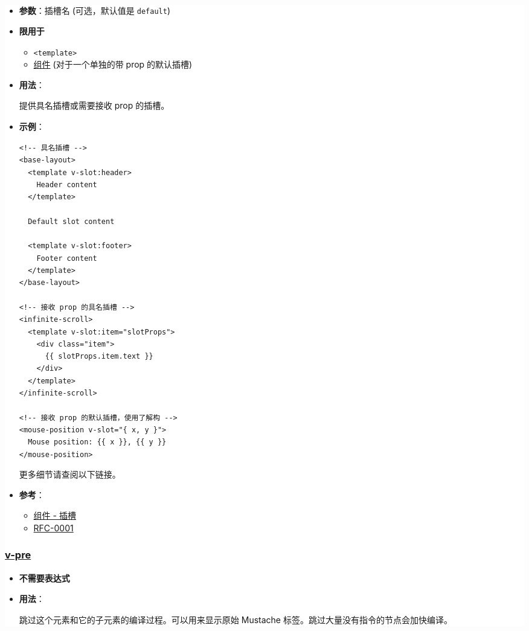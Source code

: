 - **参数**：插槽名 (可选，默认值是 `default`)

- **限用于**

  - `<template>`
  - [组件](https://cn.vuejs.org/v2/guide/components-slots.html#独占默认插槽的缩写语法) (对于一个单独的带 prop 的默认插槽)

- **用法**：

  提供具名插槽或需要接收 prop 的插槽。

- **示例**：

  ```
  <!-- 具名插槽 -->
  <base-layout>
    <template v-slot:header>
      Header content
    </template>
  
    Default slot content
  
    <template v-slot:footer>
      Footer content
    </template>
  </base-layout>
  
  <!-- 接收 prop 的具名插槽 -->
  <infinite-scroll>
    <template v-slot:item="slotProps">
      <div class="item">
        {{ slotProps.item.text }}
      </div>
    </template>
  </infinite-scroll>
  
  <!-- 接收 prop 的默认插槽，使用了解构 -->
  <mouse-position v-slot="{ x, y }">
    Mouse position: {{ x }}, {{ y }}
  </mouse-position>
  ```

  更多细节请查阅以下链接。

- **参考**：

  - [组件 - 插槽](https://cn.vuejs.org/v2/guide/components-slots.html)
  - [RFC-0001](https://github.com/vuejs/rfcs/blob/master/active-rfcs/0001-new-slot-syntax.md)

### [v-pre](https://cn.vuejs.org/v2/api/#v-pre)

- **不需要表达式**

- **用法**：

  跳过这个元素和它的子元素的编译过程。可以用来显示原始 Mustache 标签。跳过大量没有指令的节点会加快编译。
